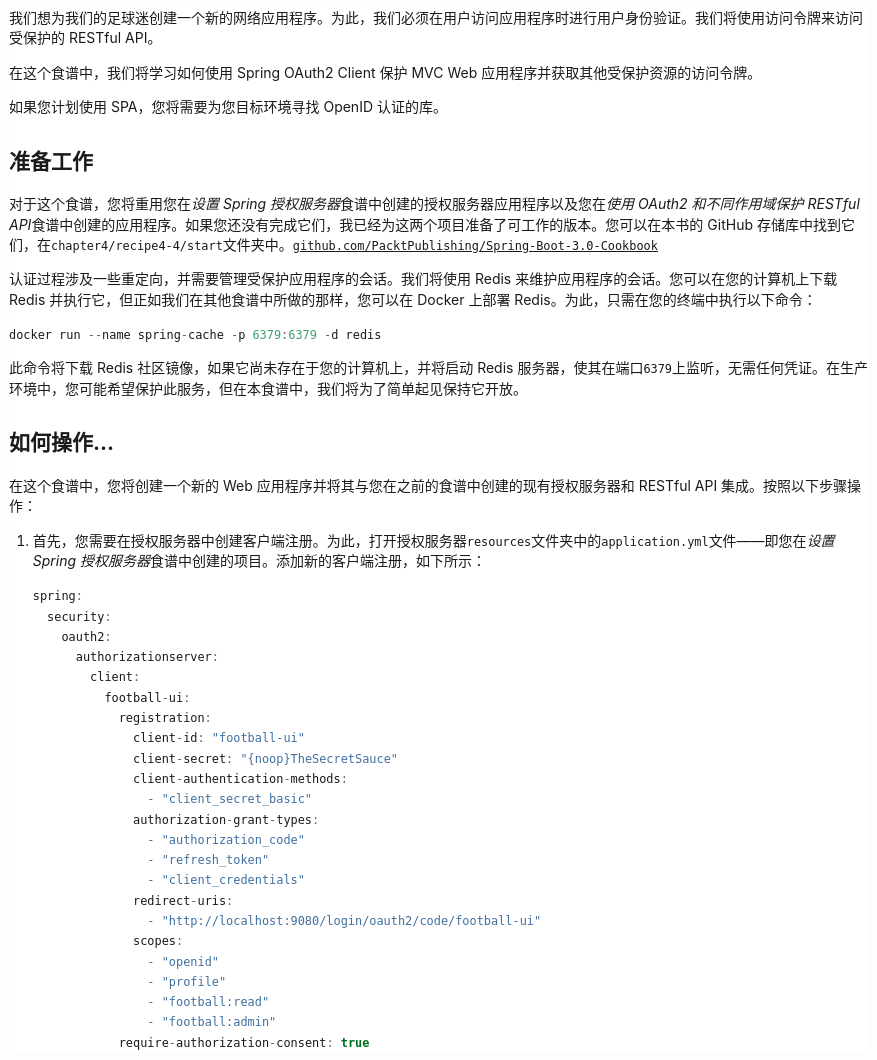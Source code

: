 我们想为我们的足球迷创建一个新的网络应用程序。为此，我们必须在用户访问应用程序时进行用户身份验证。我们将使用访问令牌来访问受保护的 RESTful API。

在这个食谱中，我们将学习如何使用 Spring OAuth2 Client 保护 MVC Web 应用程序并获取其他受保护资源的访问令牌。

如果您计划使用 SPA，您将需要为您目标环境寻找 OpenID 认证的库。

## 准备工作

对于这个食谱，您将重用您在*设置 Spring 授权服务器*食谱中创建的授权服务器应用程序以及您在*使用 OAuth2 和不同作用域保护 RESTful API*食谱中创建的应用程序。如果您还没有完成它们，我已经为这两个项目准备了可工作的版本。您可以在本书的 GitHub 存储库中找到它们，在`chapter4/recipe4-4/start`文件夹中。[`github.com/PacktPublishing/Spring-Boot-3.0-Cookbook`](https://github.com/PacktPublishing/Spring-Boot-3.0-Cookbook)

认证过程涉及一些重定向，并需要管理受保护应用程序的会话。我们将使用 Redis 来维护应用程序的会话。您可以在您的计算机上下载 Redis 并执行它，但正如我们在其他食谱中所做的那样，您可以在 Docker 上部署 Redis。为此，只需在您的终端中执行以下命令：

```java
docker run --name spring-cache -p 6379:6379 -d redis
```

此命令将下载 Redis 社区镜像，如果它尚未存在于您的计算机上，并将启动 Redis 服务器，使其在端口`6379`上监听，无需任何凭证。在生产环境中，您可能希望保护此服务，但在本食谱中，我们将为了简单起见保持它开放。

## 如何操作…

在这个食谱中，您将创建一个新的 Web 应用程序并将其与您在之前的食谱中创建的现有授权服务器和 RESTful API 集成。按照以下步骤操作：

1.  首先，您需要在授权服务器中创建客户端注册。为此，打开授权服务器`resources`文件夹中的`application.yml`文件——即您在*设置 Spring 授权服务器*食谱中创建的项目。添加新的客户端注册，如下所示：

    ```java
    spring:
      security:
        oauth2:
          authorizationserver:
            client:
              football-ui:
                registration:
                  client-id: "football-ui"
                  client-secret: "{noop}TheSecretSauce"
                  client-authentication-methods:
                    - "client_secret_basic"
                  authorization-grant-types:
                    - "authorization_code"
                    - "refresh_token"
                    - "client_credentials"
                  redirect-uris:
                    - "http://localhost:9080/login/oauth2/code/football-ui"
                  scopes:
                    - "openid"
                    - "profile"
                    - "football:read"
                    - "football:admin"
                require-authorization-consent: true
    ```
